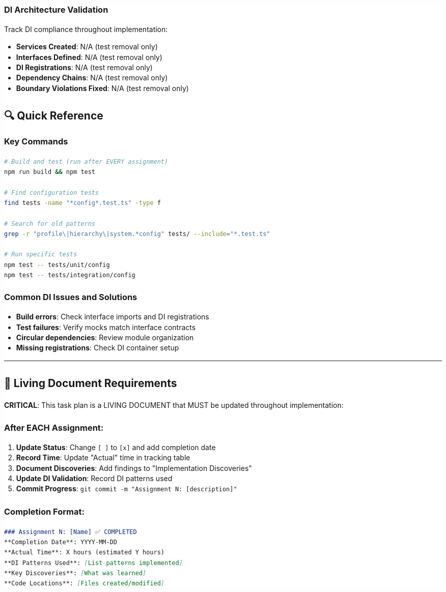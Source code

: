 ### DI Architecture Validation
Track DI compliance throughout implementation:

- **Services Created**: N/A (test removal only)
- **Interfaces Defined**: N/A (test removal only)
- **DI Registrations**: N/A (test removal only)
- **Dependency Chains**: N/A (test removal only)
- **Boundary Violations Fixed**: N/A (test removal only)

## 🔍 **Quick Reference**

### Key Commands
```bash
# Build and test (run after EVERY assignment)
npm run build && npm test

# Find configuration tests
find tests -name "*config*.test.ts" -type f

# Search for old patterns
grep -r "profile\|hierarchy\|system.*config" tests/ --include="*.test.ts"

# Run specific tests
npm test -- tests/unit/config
npm test -- tests/integration/config
```

### Common DI Issues and Solutions
- **Build errors**: Check interface imports and DI registrations
- **Test failures**: Verify mocks match interface contracts
- **Circular dependencies**: Review module organization
- **Missing registrations**: Check DI container setup

---

## 📝 **Living Document Requirements**

**CRITICAL**: This task plan is a LIVING DOCUMENT that MUST be updated throughout implementation:

### After EACH Assignment:
1. **Update Status**: Change `[ ]` to `[x]` and add completion date
2. **Record Time**: Update "Actual" time in tracking table
3. **Document Discoveries**: Add findings to "Implementation Discoveries"
4. **Update DI Validation**: Record DI patterns used
5. **Commit Progress**: `git commit -m "Assignment N: [description]"`

### Completion Format:
```markdown
### Assignment N: [Name] ✅ COMPLETED
**Completion Date**: YYYY-MM-DD
**Actual Time**: X hours (estimated Y hours)
**DI Patterns Used**: [List patterns implemented]
**Key Discoveries**: [What was learned]
**Code Locations**: [Files created/modified]
```

